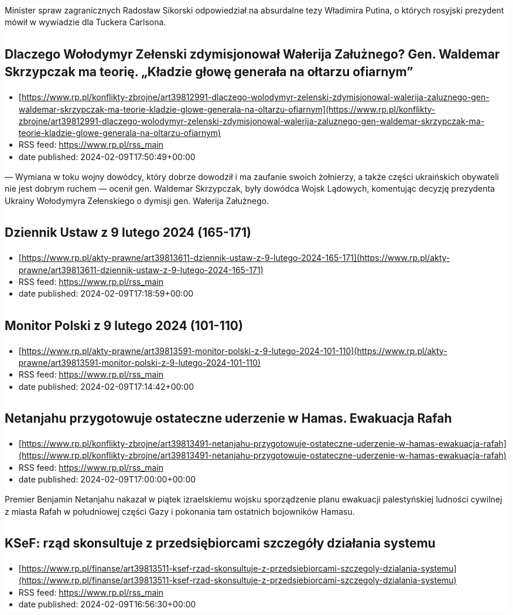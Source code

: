 Minister spraw zagranicznych Radosław Sikorski odpowiedział na absurdalne tezy Władimira Putina, o których rosyjski prezydent mówił w wywiadzie dla Tuckera Carlsona.

## Dlaczego Wołodymyr Zełenski zdymisjonował Wałerija Załużnego? Gen. Waldemar Skrzypczak ma teorię. „Kładzie głowę generała na ołtarzu ofiarnym”
 - [https://www.rp.pl/konflikty-zbrojne/art39812991-dlaczego-wolodymyr-zelenski-zdymisjonowal-walerija-zaluznego-gen-waldemar-skrzypczak-ma-teorie-kladzie-glowe-generala-na-oltarzu-ofiarnym](https://www.rp.pl/konflikty-zbrojne/art39812991-dlaczego-wolodymyr-zelenski-zdymisjonowal-walerija-zaluznego-gen-waldemar-skrzypczak-ma-teorie-kladzie-glowe-generala-na-oltarzu-ofiarnym)
 - RSS feed: https://www.rp.pl/rss_main
 - date published: 2024-02-09T17:50:49+00:00

— Wymiana w toku wojny dowódcy, który dobrze dowodził i ma zaufanie swoich żołnierzy, a także części ukraińskich obywateli nie jest dobrym ruchem — ocenił gen. Waldemar Skrzypczak, były dowódca Wojsk Lądowych, komentując decyzję prezydenta Ukrainy Wołodymyra Zełenskiego o dymisji gen. Wałerija Załużnego.

## Dziennik Ustaw z 9 lutego 2024 (165-171)
 - [https://www.rp.pl/akty-prawne/art39813611-dziennik-ustaw-z-9-lutego-2024-165-171](https://www.rp.pl/akty-prawne/art39813611-dziennik-ustaw-z-9-lutego-2024-165-171)
 - RSS feed: https://www.rp.pl/rss_main
 - date published: 2024-02-09T17:18:59+00:00



## Monitor Polski z 9 lutego 2024 (101-110)
 - [https://www.rp.pl/akty-prawne/art39813591-monitor-polski-z-9-lutego-2024-101-110](https://www.rp.pl/akty-prawne/art39813591-monitor-polski-z-9-lutego-2024-101-110)
 - RSS feed: https://www.rp.pl/rss_main
 - date published: 2024-02-09T17:14:42+00:00



## Netanjahu przygotowuje ostateczne uderzenie w Hamas. Ewakuacja Rafah
 - [https://www.rp.pl/konflikty-zbrojne/art39813491-netanjahu-przygotowuje-ostateczne-uderzenie-w-hamas-ewakuacja-rafah](https://www.rp.pl/konflikty-zbrojne/art39813491-netanjahu-przygotowuje-ostateczne-uderzenie-w-hamas-ewakuacja-rafah)
 - RSS feed: https://www.rp.pl/rss_main
 - date published: 2024-02-09T17:00:00+00:00

Premier Benjamin Netanjahu nakazał w piątek izraelskiemu wojsku sporządzenie planu ewakuacji palestyńskiej ludności cywilnej z  miasta Rafah w południowej części Gazy i pokonania tam ostatnich bojowników Hamasu.

## KSeF: rząd skonsultuje z przedsiębiorcami szczegóły działania systemu
 - [https://www.rp.pl/finanse/art39813511-ksef-rzad-skonsultuje-z-przedsiebiorcami-szczegoly-dzialania-systemu](https://www.rp.pl/finanse/art39813511-ksef-rzad-skonsultuje-z-przedsiebiorcami-szczegoly-dzialania-systemu)
 - RSS feed: https://www.rp.pl/rss_main
 - date published: 2024-02-09T16:56:30+00:00
